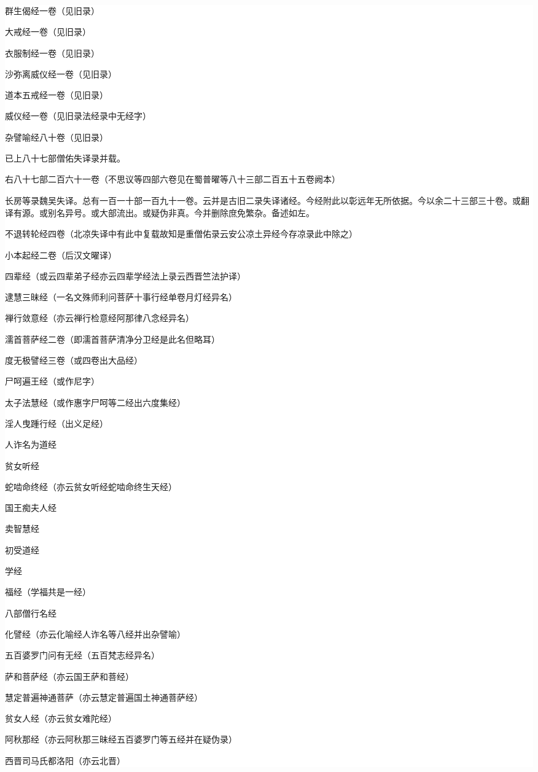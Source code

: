 群生偈经一卷（见旧录）  

大戒经一卷（见旧录）  

衣服制经一卷（见旧录）  

沙弥离威仪经一卷（见旧录）  

道本五戒经一卷（见旧录）  

威仪经一卷（见旧录法经录中无经字）  

杂譬喻经八十卷（见旧录）  

已上八十七部僧佑失译录并载。  

右八十七部二百六十一卷（不思议等四部六卷见在蜀普曜等八十三部二百五十五卷阙本）  

长房等录魏吴失译。总有一百一十部一百九十一卷。云并是古旧二录失译诸经。今经附此以彰远年无所依据。今以余二十三部三十卷。或翻译有源。或别名异号。或大部流出。或疑伪非真。今并删除庶免繁杂。备述如左。  

不退转轮经四卷（北凉失译中有此中复载故知是重僧佑录云安公凉土异经今存凉录此中除之）  

小本起经二卷（后汉文曜译）  

四辈经（或云四辈弟子经亦云四辈学经法上录云西晋竺法护译）  

逮慧三昧经（一名文殊师利问菩萨十事行经单卷月灯经异名）  

禅行敛意经（亦云禅行检意经阿那律八念经异名）  

濡首菩萨经二卷（即濡首菩萨清净分卫经是此名但略耳）  

度无极譬经三卷（或四卷出大品经）  

尸呵遍王经（或作尼字）  

太子法慧经（或作惠字尸呵等二经出六度集经）  

淫人曳踵行经（出义足经）  

人诈名为道经  

贫女听经  

蛇啮命终经（亦云贫女听经蛇啮命终生天经）  

国王痴夫人经  

卖智慧经  

初受道经  

学经  

福经（学福共是一经）  

八部僧行名经  

化譬经（亦云化喻经人诈名等八经并出杂譬喻）  

五百婆罗门问有无经（五百梵志经异名）  

萨和菩萨经（亦云国王萨和菩经）  

慧定普遍神通菩萨（亦云慧定普遍国土神通菩萨经）  

贫女人经（亦云贫女难陀经）  

阿秋那经（亦云阿秋那三昧经五百婆罗门等五经并在疑伪录）  

西晋司马氏都洛阳（亦云北晋）  

